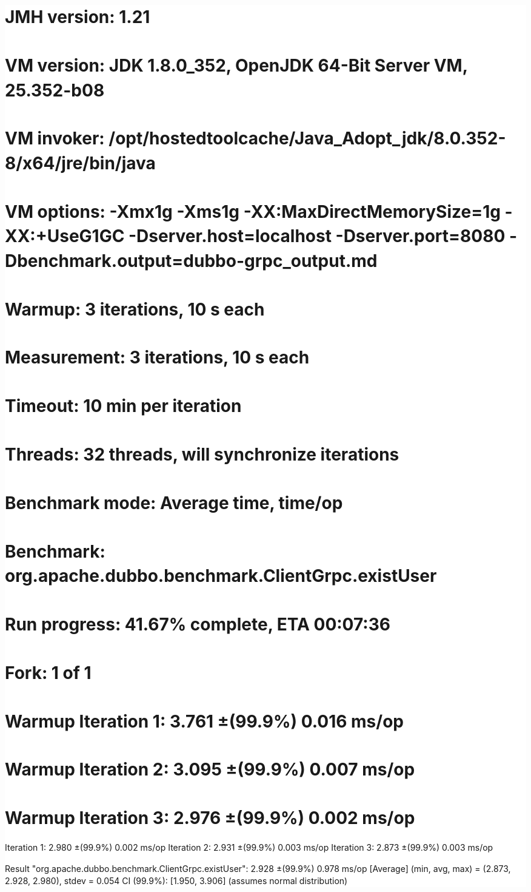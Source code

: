 
# JMH version: 1.21
# VM version: JDK 1.8.0_352, OpenJDK 64-Bit Server VM, 25.352-b08
# VM invoker: /opt/hostedtoolcache/Java_Adopt_jdk/8.0.352-8/x64/jre/bin/java
# VM options: -Xmx1g -Xms1g -XX:MaxDirectMemorySize=1g -XX:+UseG1GC -Dserver.host=localhost -Dserver.port=8080 -Dbenchmark.output=dubbo-grpc_output.md
# Warmup: 3 iterations, 10 s each
# Measurement: 3 iterations, 10 s each
# Timeout: 10 min per iteration
# Threads: 32 threads, will synchronize iterations
# Benchmark mode: Average time, time/op
# Benchmark: org.apache.dubbo.benchmark.ClientGrpc.existUser

# Run progress: 41.67% complete, ETA 00:07:36
# Fork: 1 of 1
# Warmup Iteration   1: 3.761 ±(99.9%) 0.016 ms/op
# Warmup Iteration   2: 3.095 ±(99.9%) 0.007 ms/op
# Warmup Iteration   3: 2.976 ±(99.9%) 0.002 ms/op
Iteration   1: 2.980 ±(99.9%) 0.002 ms/op
Iteration   2: 2.931 ±(99.9%) 0.003 ms/op
Iteration   3: 2.873 ±(99.9%) 0.003 ms/op


Result "org.apache.dubbo.benchmark.ClientGrpc.existUser":
  2.928 ±(99.9%) 0.978 ms/op [Average]
  (min, avg, max) = (2.873, 2.928, 2.980), stdev = 0.054
  CI (99.9%): [1.950, 3.906] (assumes normal distribution)
